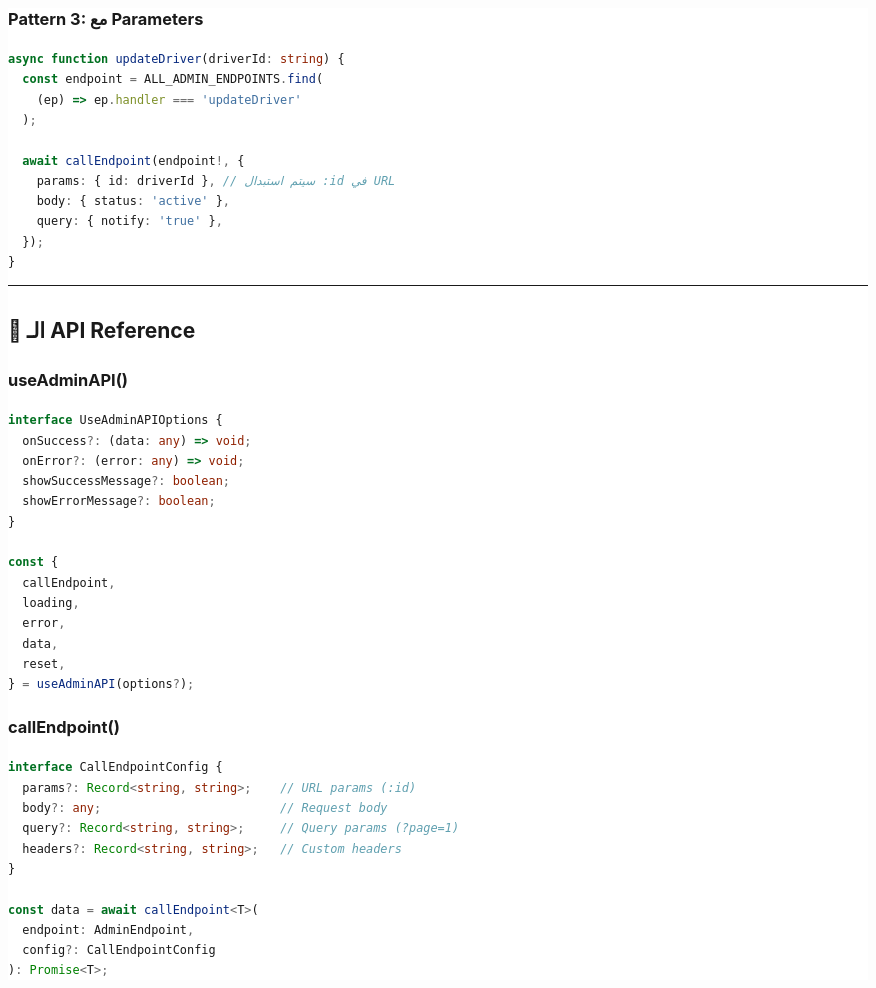 ### Pattern 3: مع Parameters

```typescript
async function updateDriver(driverId: string) {
  const endpoint = ALL_ADMIN_ENDPOINTS.find(
    (ep) => ep.handler === 'updateDriver'
  );

  await callEndpoint(endpoint!, {
    params: { id: driverId }, // سيتم استبدال :id في URL
    body: { status: 'active' },
    query: { notify: 'true' },
  });
}
```

---

## 🔧 الـ API Reference

### useAdminAPI()

```typescript
interface UseAdminAPIOptions {
  onSuccess?: (data: any) => void;
  onError?: (error: any) => void;
  showSuccessMessage?: boolean;
  showErrorMessage?: boolean;
}

const {
  callEndpoint,
  loading,
  error,
  data,
  reset,
} = useAdminAPI(options?);
```

### callEndpoint()

```typescript
interface CallEndpointConfig {
  params?: Record<string, string>;    // URL params (:id)
  body?: any;                         // Request body
  query?: Record<string, string>;     // Query params (?page=1)
  headers?: Record<string, string>;   // Custom headers
}

const data = await callEndpoint<T>(
  endpoint: AdminEndpoint,
  config?: CallEndpointConfig
): Promise<T>;
```
